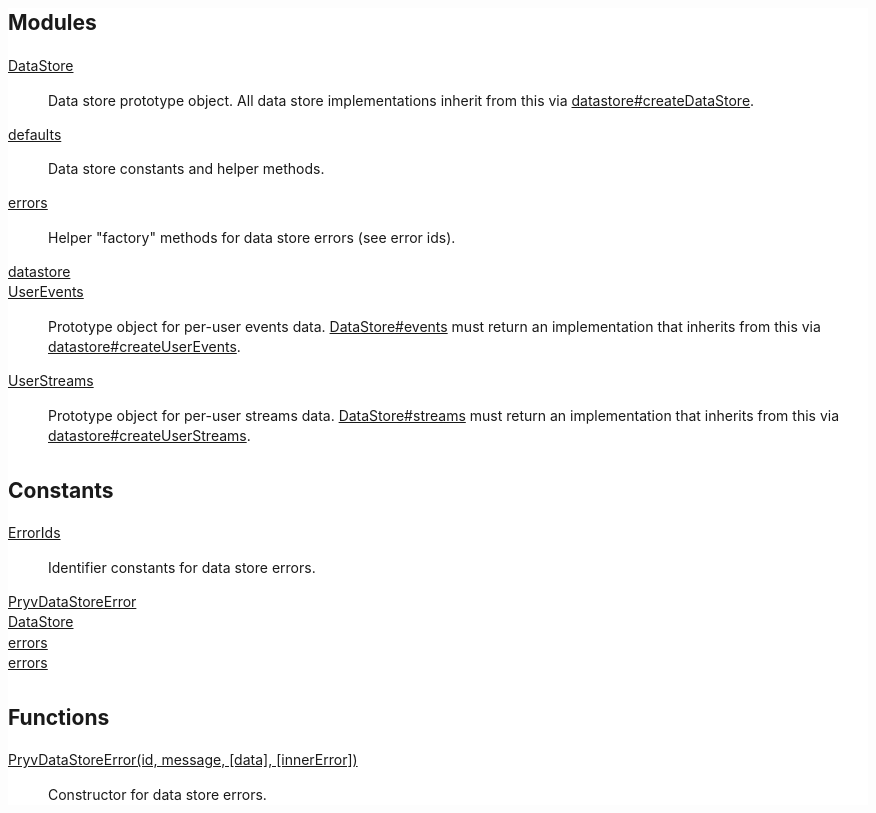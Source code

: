 ## Modules

<dl>
<dt><a href="#module_DataStore">DataStore</a></dt>
<dd><p>Data store prototype object.
All data store implementations inherit from this via <a href="datastore#createDataStore">datastore#createDataStore</a>.</p>
</dd>
<dt><a href="#module_defaults">defaults</a></dt>
<dd><p>Data store constants and helper methods.</p>
</dd>
<dt><a href="#module_errors">errors</a></dt>
<dd><p>Helper &quot;factory&quot; methods for data store errors (see error ids).</p>
</dd>
<dt><a href="#module_datastore">datastore</a></dt>
<dd></dd>
<dt><a href="#module_UserEvents">UserEvents</a></dt>
<dd><p>Prototype object for per-user events data.
<a href="DataStore#events">DataStore#events</a> must return an implementation that inherits from this via <a href="datastore#createUserEvents">datastore#createUserEvents</a>.</p>
</dd>
<dt><a href="#module_UserStreams">UserStreams</a></dt>
<dd><p>Prototype object for per-user streams data.
<a href="DataStore#streams">DataStore#streams</a> must return an implementation that inherits from this via <a href="datastore#createUserStreams">datastore#createUserStreams</a>.</p>
</dd>
</dl>

## Constants

<dl>
<dt><a href="#ErrorIds">ErrorIds</a></dt>
<dd><p>Identifier constants for data store errors.</p>
</dd>
<dt><a href="#PryvDataStoreError">PryvDataStoreError</a></dt>
<dd></dd>
<dt><a href="#DataStore">DataStore</a></dt>
<dd></dd>
<dt><a href="#errors">errors</a></dt>
<dd></dd>
<dt><a href="#errors">errors</a></dt>
<dd></dd>
</dl>

## Functions

<dl>
<dt><a href="#PryvDataStoreError">PryvDataStoreError(id, message, [data], [innerError])</a></dt>
<dd><p>Constructor for data store errors.</p>
</dd>
</dl>
